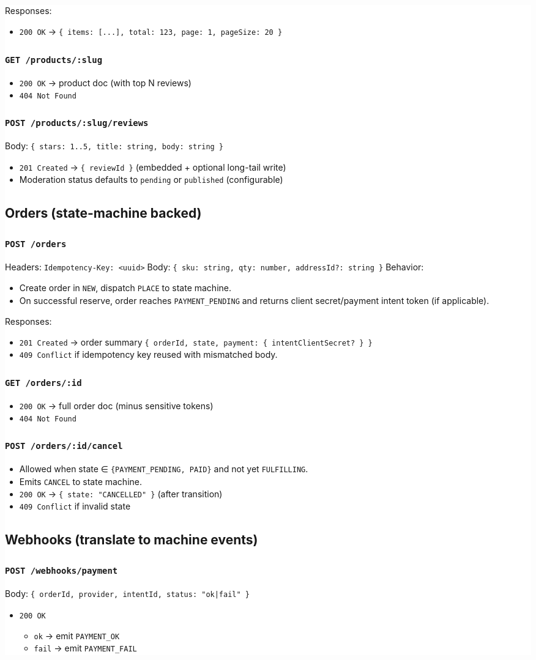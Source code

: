 Responses:

* `200 OK` → `{ items: [...], total: 123, page: 1, pageSize: 20 }`

### `GET /products/:slug`

* `200 OK` → product doc (with top N reviews)
* `404 Not Found`

### `POST /products/:slug/reviews`

Body: `{ stars: 1..5, title: string, body: string }`

* `201 Created` → `{ reviewId }` (embedded + optional long-tail write)
* Moderation status defaults to `pending` or `published` (configurable)

## Orders (state-machine backed)

### `POST /orders`

Headers: `Idempotency-Key: <uuid>`
Body: `{ sku: string, qty: number, addressId?: string }`
Behavior:

* Create order in `NEW`, dispatch `PLACE` to state machine.
* On successful reserve, order reaches `PAYMENT_PENDING` and returns client secret/payment intent token (if applicable).

Responses:

* `201 Created` → order summary `{ orderId, state, payment: { intentClientSecret? } }`
* `409 Conflict` if idempotency key reused with mismatched body.

### `GET /orders/:id`

* `200 OK` → full order doc (minus sensitive tokens)
* `404 Not Found`

### `POST /orders/:id/cancel`

* Allowed when state ∈ `{PAYMENT_PENDING, PAID}` and not yet `FULFILLING`.
* Emits `CANCEL` to state machine.
* `200 OK` → `{ state: "CANCELLED" }` (after transition)
* `409 Conflict` if invalid state

## Webhooks (translate to machine events)

### `POST /webhooks/payment`

Body: `{ orderId, provider, intentId, status: "ok|fail" }`

* `200 OK`

    * `ok` → emit `PAYMENT_OK`
    * `fail` → emit `PAYMENT_FAIL`
